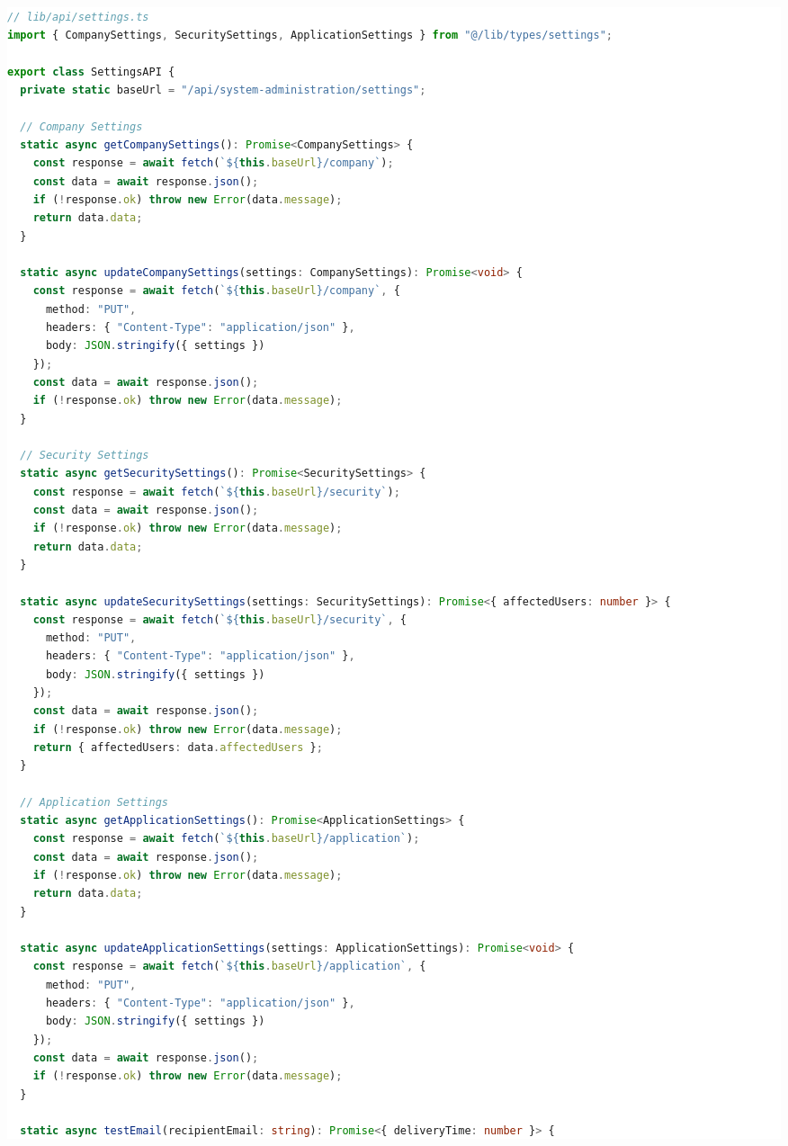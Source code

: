 ```typescript
// lib/api/settings.ts
import { CompanySettings, SecuritySettings, ApplicationSettings } from "@/lib/types/settings";

export class SettingsAPI {
  private static baseUrl = "/api/system-administration/settings";

  // Company Settings
  static async getCompanySettings(): Promise<CompanySettings> {
    const response = await fetch(`${this.baseUrl}/company`);
    const data = await response.json();
    if (!response.ok) throw new Error(data.message);
    return data.data;
  }

  static async updateCompanySettings(settings: CompanySettings): Promise<void> {
    const response = await fetch(`${this.baseUrl}/company`, {
      method: "PUT",
      headers: { "Content-Type": "application/json" },
      body: JSON.stringify({ settings })
    });
    const data = await response.json();
    if (!response.ok) throw new Error(data.message);
  }

  // Security Settings
  static async getSecuritySettings(): Promise<SecuritySettings> {
    const response = await fetch(`${this.baseUrl}/security`);
    const data = await response.json();
    if (!response.ok) throw new Error(data.message);
    return data.data;
  }

  static async updateSecuritySettings(settings: SecuritySettings): Promise<{ affectedUsers: number }> {
    const response = await fetch(`${this.baseUrl}/security`, {
      method: "PUT",
      headers: { "Content-Type": "application/json" },
      body: JSON.stringify({ settings })
    });
    const data = await response.json();
    if (!response.ok) throw new Error(data.message);
    return { affectedUsers: data.affectedUsers };
  }

  // Application Settings
  static async getApplicationSettings(): Promise<ApplicationSettings> {
    const response = await fetch(`${this.baseUrl}/application`);
    const data = await response.json();
    if (!response.ok) throw new Error(data.message);
    return data.data;
  }

  static async updateApplicationSettings(settings: ApplicationSettings): Promise<void> {
    const response = await fetch(`${this.baseUrl}/application`, {
      method: "PUT",
      headers: { "Content-Type": "application/json" },
      body: JSON.stringify({ settings })
    });
    const data = await response.json();
    if (!response.ok) throw new Error(data.message);
  }

  static async testEmail(recipientEmail: string): Promise<{ deliveryTime: number }> {
```